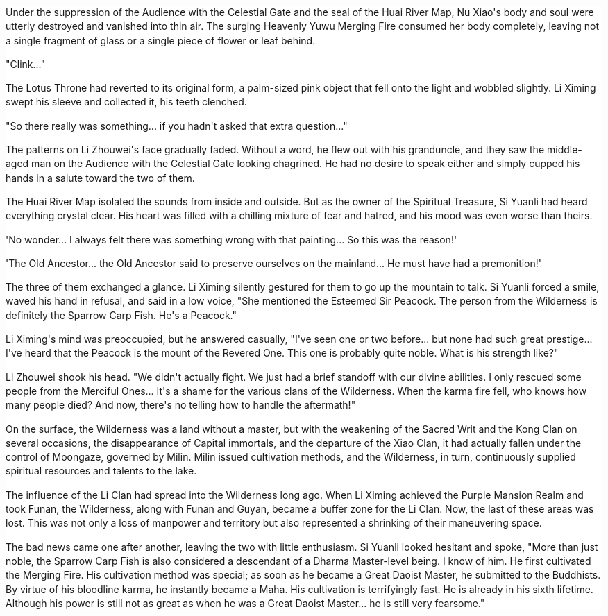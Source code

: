 Under the suppression of the Audience with the Celestial Gate and the seal of the Huai River Map, Nu Xiao's body and soul were utterly destroyed and vanished into thin air. The surging Heavenly Yuwu Merging Fire consumed her body completely, leaving not a single fragment of glass or a single piece of flower or leaf behind.

"Clink..."

The Lotus Throne had reverted to its original form, a palm-sized pink object that fell onto the light and wobbled slightly. Li Ximing swept his sleeve and collected it, his teeth clenched.

"So there really was something... if you hadn't asked that extra question..."

The patterns on Li Zhouwei's face gradually faded. Without a word, he flew out with his granduncle, and they saw the middle-aged man on the Audience with the Celestial Gate looking chagrined. He had no desire to speak either and simply cupped his hands in a salute toward the two of them.

The Huai River Map isolated the sounds from inside and outside. But as the owner of the Spiritual Treasure, Si Yuanli had heard everything crystal clear. His heart was filled with a chilling mixture of fear and hatred, and his mood was even worse than theirs.

'No wonder... I always felt there was something wrong with that painting... So this was the reason!'

'The Old Ancestor... the Old Ancestor said to preserve ourselves on the mainland... He must have had a premonition!'

The three of them exchanged a glance. Li Ximing silently gestured for them to go up the mountain to talk. Si Yuanli forced a smile, waved his hand in refusal, and said in a low voice, "She mentioned the Esteemed Sir Peacock. The person from the Wilderness is definitely the Sparrow Carp Fish. He's a Peacock."

Li Ximing's mind was preoccupied, but he answered casually, "I've seen one or two before... but none had such great prestige... I've heard that the Peacock is the mount of the Revered One. This one is probably quite noble. What is his strength like?"

Li Zhouwei shook his head. "We didn't actually fight. We just had a brief standoff with our divine abilities. I only rescued some people from the Merciful Ones... It's a shame for the various clans of the Wilderness. When the karma fire fell, who knows how many people died? And now, there's no telling how to handle the aftermath!"

On the surface, the Wilderness was a land without a master, but with the weakening of the Sacred Writ and the Kong Clan on several occasions, the disappearance of Capital immortals, and the departure of the Xiao Clan, it had actually fallen under the control of Moongaze, governed by Milin. Milin issued cultivation methods, and the Wilderness, in turn, continuously supplied spiritual resources and talents to the lake.

The influence of the Li Clan had spread into the Wilderness long ago. When Li Ximing achieved the Purple Mansion Realm and took Funan, the Wilderness, along with Funan and Guyan, became a buffer zone for the Li Clan. Now, the last of these areas was lost. This was not only a loss of manpower and territory but also represented a shrinking of their maneuvering space.

The bad news came one after another, leaving the two with little enthusiasm. Si Yuanli looked hesitant and spoke, "More than just noble, the Sparrow Carp Fish is also considered a descendant of a Dharma Master-level being. I know of him. He first cultivated the Merging Fire. His cultivation method was special; as soon as he became a Great Daoist Master, he submitted to the Buddhists. By virtue of his bloodline karma, he instantly became a Maha. His cultivation is terrifyingly fast. He is already in his sixth lifetime. Although his power is still not as great as when he was a Great Daoist Master... he is still very fearsome."
